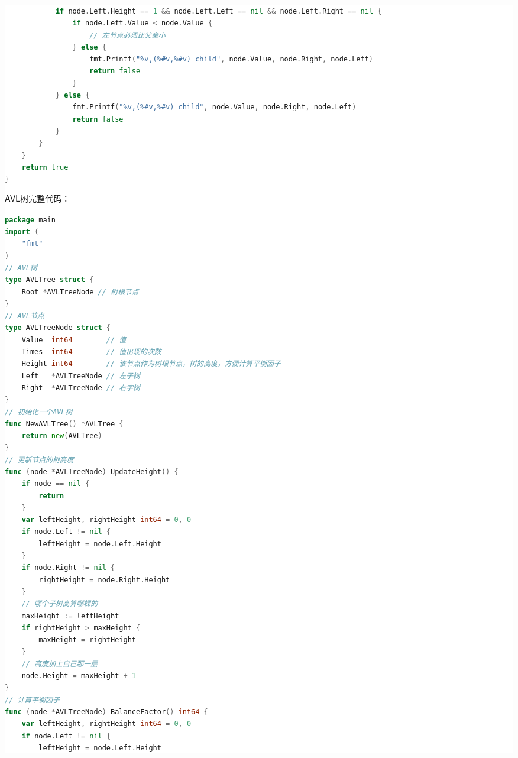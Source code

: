 ```go
            if node.Left.Height == 1 && node.Left.Left == nil && node.Left.Right == nil {
                if node.Left.Value < node.Value {
                    // 左节点必须比父亲小
                } else {
                    fmt.Printf("%v,(%#v,%#v) child", node.Value, node.Right, node.Left)
                    return false
                }
            } else {
                fmt.Printf("%v,(%#v,%#v) child", node.Value, node.Right, node.Left)
                return false
            }
        }
    }
    return true
}
```
AVL树完整代码：
```go
package main
import (
    "fmt"
)
// AVL树
type AVLTree struct {
    Root *AVLTreeNode // 树根节点
}
// AVL节点
type AVLTreeNode struct {
    Value  int64        // 值
    Times  int64        // 值出现的次数
    Height int64        // 该节点作为树根节点，树的高度，方便计算平衡因子
    Left   *AVLTreeNode // 左子树
    Right  *AVLTreeNode // 右字树
}
// 初始化一个AVL树
func NewAVLTree() *AVLTree {
    return new(AVLTree)
}
// 更新节点的树高度
func (node *AVLTreeNode) UpdateHeight() {
    if node == nil {
        return
    }
    var leftHeight, rightHeight int64 = 0, 0
    if node.Left != nil {
        leftHeight = node.Left.Height
    }
    if node.Right != nil {
        rightHeight = node.Right.Height
    }
    // 哪个子树高算哪棵的
    maxHeight := leftHeight
    if rightHeight > maxHeight {
        maxHeight = rightHeight
    }
    // 高度加上自己那一层
    node.Height = maxHeight + 1
}
// 计算平衡因子
func (node *AVLTreeNode) BalanceFactor() int64 {
    var leftHeight, rightHeight int64 = 0, 0
    if node.Left != nil {
        leftHeight = node.Left.Height
```